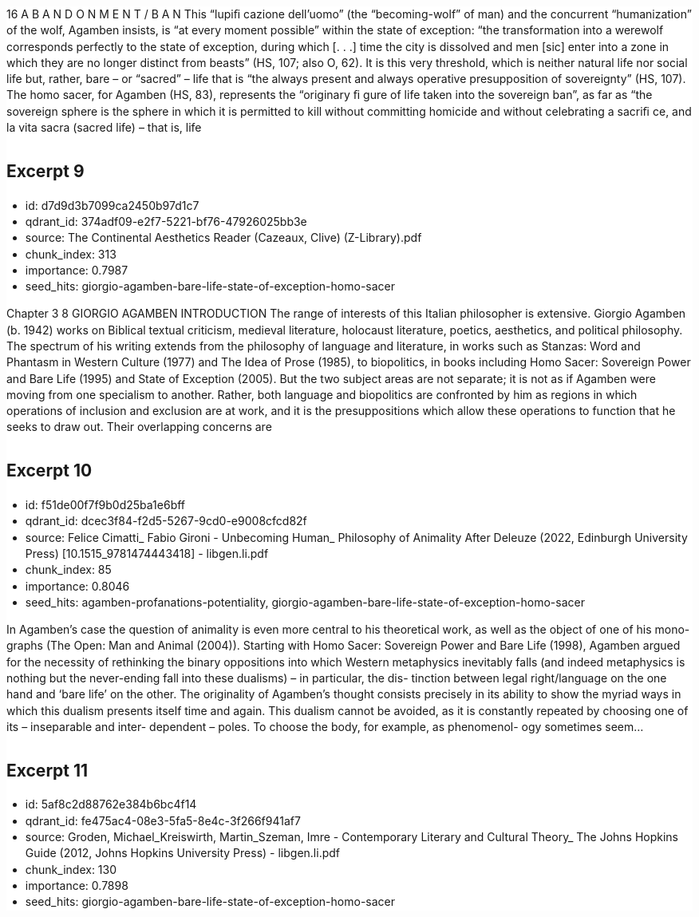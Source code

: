 16 A B A N D O N M E N T / B A N This “lupiﬁ cazione dell’uomo” (the “becoming-wolf” of man) and the concurrent “humanization” of the wolf, Agamben insists, is “at every moment possible” within the state of exception: “the transformation into a werewolf corresponds perfectly to the state of exception, during which [. . .] time the city is dissolved and men [sic] enter into a zone in which they are no longer distinct from beasts” (HS, 107; also O, 62). It is this very threshold, which is neither natural life nor social life but, rather, bare – or “sacred” – life that is “the always present and always operative presupposition of sovereignty” (HS, 107). The homo sacer, for Agamben (HS, 83), represents the “originary ﬁ gure of life taken into the sovereign ban”, as far as “the sovereign sphere is the sphere in which it is permitted to kill without committing homicide and without celebrating a sacriﬁ ce, and la vita sacra (sacred life) – that is, life

## Excerpt 9
- id: d7d9d3b7099ca2450b97d1c7
- qdrant_id: 374adf09-e2f7-5221-bf76-47926025bb3e
- source: The Continental Aesthetics Reader (Cazeaux, Clive) (Z-Library).pdf
- chunk_index: 313
- importance: 0.7987
- seed_hits: giorgio-agamben-bare-life-state-of-exception-homo-sacer

Chapter 3 8 GIORGIO AGAMBEN INTRODUCTION The range of interests of this Italian philosopher is extensive. Giorgio Agamben (b. 1942) works on Biblical textual criticism, medieval literature, holocaust literature, poetics, aesthetics, and political philosophy. The spectrum of his writing extends from the philosophy of language and literature, in works such as Stanzas: Word and Phantasm in Western Culture (1977) and The Idea of Prose (1985), to biopolitics, in books including Homo Sacer: Sovereign Power and Bare Life (1995) and State of Exception (2005). But the two subject areas are not separate; it is not as if Agamben were moving from one specialism to another. Rather, both language and biopolitics are confronted by him as regions in which operations of inclusion and exclusion are at work, and it is the presuppositions which allow these operations to function that he seeks to draw out. Their overlapping concerns are

## Excerpt 10
- id: f51de00f7f9b0d25ba1e6bff
- qdrant_id: dcec3f84-f2d5-5267-9cd0-e9008cfcd82f
- source: Felice Cimatti_ Fabio Gironi - Unbecoming Human_ Philosophy of Animality After Deleuze (2022, Edinburgh University Press) [10.1515_9781474443418] - libgen.li.pdf
- chunk_index: 85
- importance: 0.8046
- seed_hits: agamben-profanations-potentiality, giorgio-agamben-bare-life-state-of-exception-homo-sacer

In Agamben’s case the question of animality is even more central to his theoretical work, as well as the object of one of his mono- graphs (The Open: Man and Animal (2004)). Starting with Homo Sacer: Sovereign Power and Bare Life (1998), Agamben argued for the necessity of rethinking the binary oppositions into which Western metaphysics inevitably falls (and indeed metaphysics is nothing but the never-ending fall into these dualisms) – in particular, the dis- tinction between legal right/language on the one hand and ‘bare life’ on the other. The originality of Agamben’s thought consists precisely in its ability to show the myriad ways in which this dualism presents itself time and again. This dualism cannot be avoided, as it is constantly repeated by choosing one of its – inseparable and inter- dependent – poles. To choose the body, for example, as phenomenol- ogy sometimes seem…

## Excerpt 11
- id: 5af8c2d88762e384b6bc4f14
- qdrant_id: fe475ac4-08e3-5fa5-8e4c-3f266f941af7
- source: Groden, Michael_Kreiswirth, Martin_Szeman, Imre - Contemporary Literary and Cultural Theory_ The Johns Hopkins Guide (2012, Johns Hopkins University Press) - libgen.li.pdf
- chunk_index: 130
- importance: 0.7898
- seed_hits: giorgio-agamben-bare-life-state-of-exception-homo-sacer
